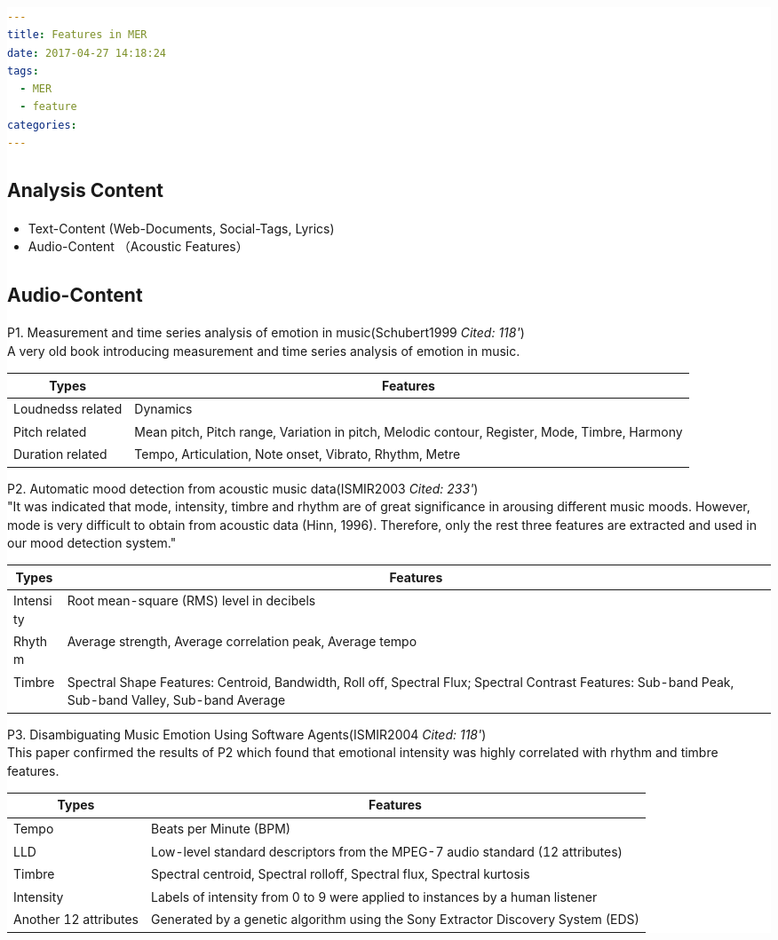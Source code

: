 ```yaml
---
title: Features in MER
date: 2017-04-27 14:18:24
tags:
  - MER
  - feature
categories:
---
```


## Analysis Content

* Text-Content   (Web-Documents, Social-Tags, Lyrics)  
* Audio-Content  （Acoustic Features）


## Audio-Content

P1. Measurement and time series analysis of emotion in music(Schubert1999 *Cited: 118'*)  
A very old book introducing measurement and time series analysis of emotion in music.

Types|Features
---|---
Loudnedss related|Dynamics
Pitch related|Mean pitch, Pitch range, Variation in pitch, Melodic contour, Register, Mode, Timbre, Harmony
Duration related|Tempo, Articulation, Note onset, Vibrato, Rhythm, Metre

P2. Automatic mood detection from acoustic music data(ISMIR2003 *Cited: 233'*)  
"It was indicated that mode, intensity, timbre and rhythm are of great significance in arousing different music moods. However, mode is very difficult to obtain from acoustic data (Hinn, 1996). Therefore, only the rest three features are extracted and used in our mood detection system."

Types|Features
---|---
Intensity|Root mean-square (RMS) level in decibels
Rhythm|Average strength, Average correlation peak, Average tempo
Timbre|Spectral Shape Features: Centroid, Bandwidth, Roll off, Spectral Flux; Spectral Contrast Features: Sub-band Peak, Sub-band Valley, Sub-band Average

P3. Disambiguating Music Emotion Using Software Agents(ISMIR2004 *Cited: 118'*)  
This paper confirmed the results of P2 which found that emotional intensity was highly correlated with rhythm and timbre features.

Types|Features
---|---
Tempo|Beats per Minute (BPM)
LLD|Low-level standard descriptors from the MPEG-7 audio standard (12 attributes)
Timbre|Spectral centroid, Spectral rolloff, Spectral flux, Spectral kurtosis
Intensity|Labels of intensity from 0 to 9 were applied to instances by a human listener
Another 12 attributes|Generated by a genetic algorithm using the Sony Extractor Discovery System (EDS)
